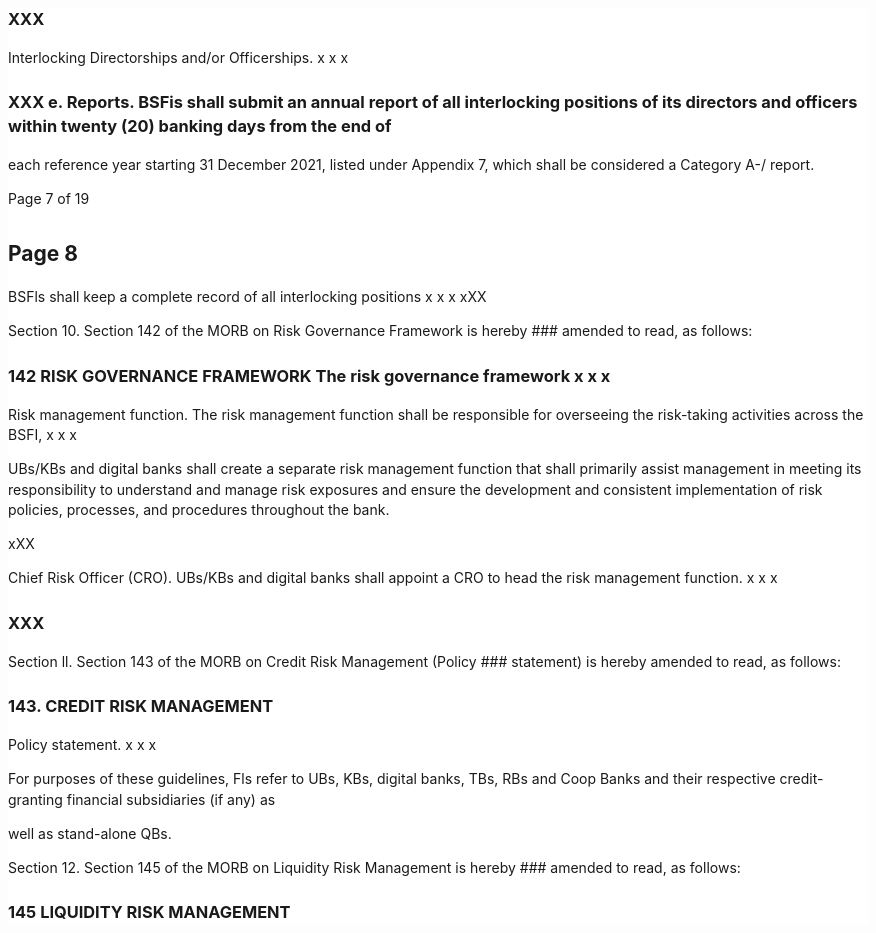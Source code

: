 ### XXX

Interlocking Directorships and/or Officerships. x x x

### XXX e. Reports. BSFis shall submit an annual report of all interlocking positions of its directors and officers within twenty (20) banking days from the end of

each reference year starting 31 December 2021, listed under Appendix 7, which shall be considered a Category A-/ report.

Page 7 of 19

## Page 8

BSFls shall keep a complete record of all interlocking positions x x x xXX

Section 10. Section 142 of the MORB on Risk Governance Framework is hereby ### amended to read, as follows:

### 142 RISK GOVERNANCE FRAMEWORK The risk governance framework x x x

Risk management function. The risk management function shall be responsible for overseeing the risk-taking activities across the BSFI, x x x

UBs/KBs and digital banks shall create a separate risk management function that shall primarily assist management in meeting its responsibility to understand and manage risk exposures and ensure the development and consistent implementation of risk policies, processes, and procedures throughout the bank.

xXX

Chief Risk Officer (CRO). UBs/KBs and digital banks shall appoint a CRO to head the risk management function. x x x

### XXX

Section ll. Section 143 of the MORB on Credit Risk Management (Policy ### statement) is hereby amended to read, as follows:

### 143. CREDIT RISK MANAGEMENT

Policy statement. x x x

For purposes of these guidelines, Fls refer to UBs, KBs, digital banks, TBs, RBs and Coop Banks and their respective credit-granting financial subsidiaries (if any) as

well as stand-alone QBs.

Section 12. Section 145 of the MORB on Liquidity Risk Management is hereby ### amended to read, as follows:

### 145 LIQUIDITY RISK MANAGEMENT
